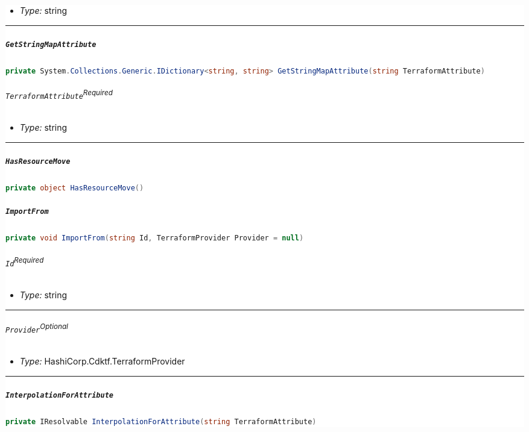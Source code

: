 - *Type:* string

---

##### `GetStringMapAttribute` <a name="GetStringMapAttribute" id="@cdktf/provider-newrelic.oneDashboardRaw.OneDashboardRaw.getStringMapAttribute"></a>

```csharp
private System.Collections.Generic.IDictionary<string, string> GetStringMapAttribute(string TerraformAttribute)
```

###### `TerraformAttribute`<sup>Required</sup> <a name="TerraformAttribute" id="@cdktf/provider-newrelic.oneDashboardRaw.OneDashboardRaw.getStringMapAttribute.parameter.terraformAttribute"></a>

- *Type:* string

---

##### `HasResourceMove` <a name="HasResourceMove" id="@cdktf/provider-newrelic.oneDashboardRaw.OneDashboardRaw.hasResourceMove"></a>

```csharp
private object HasResourceMove()
```

##### `ImportFrom` <a name="ImportFrom" id="@cdktf/provider-newrelic.oneDashboardRaw.OneDashboardRaw.importFrom"></a>

```csharp
private void ImportFrom(string Id, TerraformProvider Provider = null)
```

###### `Id`<sup>Required</sup> <a name="Id" id="@cdktf/provider-newrelic.oneDashboardRaw.OneDashboardRaw.importFrom.parameter.id"></a>

- *Type:* string

---

###### `Provider`<sup>Optional</sup> <a name="Provider" id="@cdktf/provider-newrelic.oneDashboardRaw.OneDashboardRaw.importFrom.parameter.provider"></a>

- *Type:* HashiCorp.Cdktf.TerraformProvider

---

##### `InterpolationForAttribute` <a name="InterpolationForAttribute" id="@cdktf/provider-newrelic.oneDashboardRaw.OneDashboardRaw.interpolationForAttribute"></a>

```csharp
private IResolvable InterpolationForAttribute(string TerraformAttribute)
```
